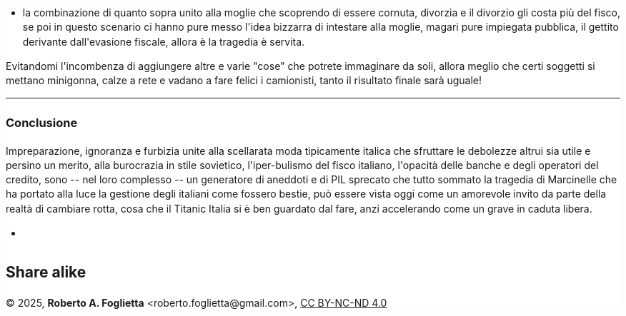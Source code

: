 - la combinazione di quanto sopra unito alla moglie che scoprendo di essere cornuta, divorzia e il divorzio gli costa più del fisco, se poi in questo scenario ci hanno pure messo l'idea bizzarra di intestare alla moglie, magari pure impiegata pubblica, il gettito derivante dall'evasione fiscale, allora è la tragedia è servita.

Evitandomi l'incombenza di aggiungere altre e varie "cose" che potrete immaginare da soli, allora meglio che certi soggetti si mettano minigonna, calze a rete e vadano a fare felici i camionisti, tanto il risultato finale sarà uguale!

----

### Conclusione

Impreparazione, ignoranza e furbizia unite alla scellarata moda tipicamente italica che sfruttare le debolezze altrui sia utile e persino un merito, alla burocrazia in stile sovietico, l'iper-bulismo del fisco italiano, l'opacità delle banche e degli operatori del credito, sono -- nel loro complesso -- un generatore di aneddoti e di PIL sprecato che tutto sommato la tragedia di Marcinelle che ha portato alla luce la gestione degli italiani come fossero bestie, può essere vista oggi come un amorevole invito da parte della realtà di cambiare rotta, cosa che il Titanic Italia si è ben guardato dal fare, anzi accelerando come un grave in caduta libera.

+

## Share alike

&copy; 2025, **Roberto A. Foglietta** &lt;roberto.foglietta<span>@</span>gmail.com&gt;, [CC BY-NC-ND 4.0](https://creativecommons.org/licenses/by-nc-nd/4.0/)

</div>

